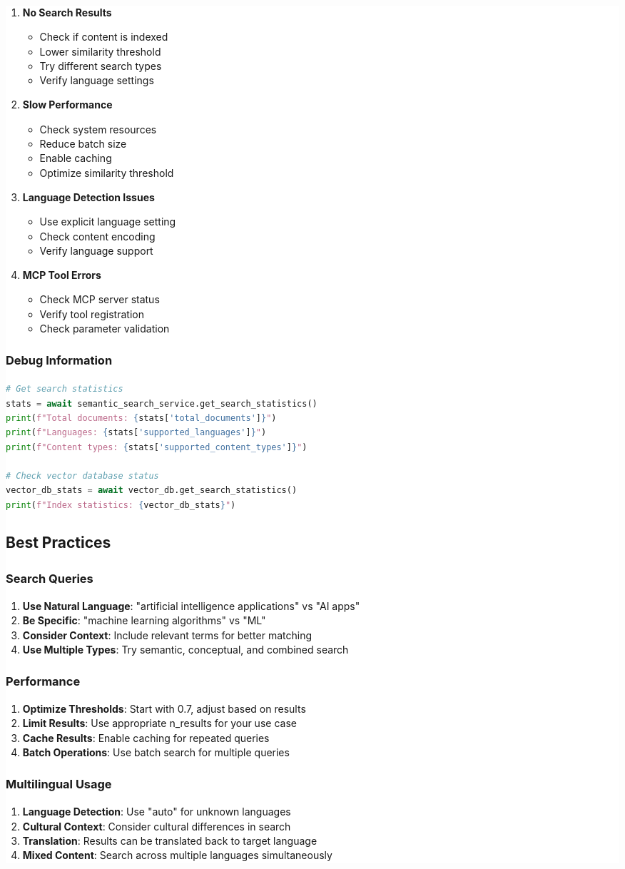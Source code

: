 1. **No Search Results**
   - Check if content is indexed
   - Lower similarity threshold
   - Try different search types
   - Verify language settings

2. **Slow Performance**
   - Check system resources
   - Reduce batch size
   - Enable caching
   - Optimize similarity threshold

3. **Language Detection Issues**
   - Use explicit language setting
   - Check content encoding
   - Verify language support

4. **MCP Tool Errors**
   - Check MCP server status
   - Verify tool registration
   - Check parameter validation

### Debug Information

```python
# Get search statistics
stats = await semantic_search_service.get_search_statistics()
print(f"Total documents: {stats['total_documents']}")
print(f"Languages: {stats['supported_languages']}")
print(f"Content types: {stats['supported_content_types']}")

# Check vector database status
vector_db_stats = await vector_db.get_search_statistics()
print(f"Index statistics: {vector_db_stats}")
```

## Best Practices

### Search Queries
1. **Use Natural Language**: "artificial intelligence applications" vs "AI apps"
2. **Be Specific**: "machine learning algorithms" vs "ML"
3. **Consider Context**: Include relevant terms for better matching
4. **Use Multiple Types**: Try semantic, conceptual, and combined search

### Performance
1. **Optimize Thresholds**: Start with 0.7, adjust based on results
2. **Limit Results**: Use appropriate n_results for your use case
3. **Cache Results**: Enable caching for repeated queries
4. **Batch Operations**: Use batch search for multiple queries

### Multilingual Usage
1. **Language Detection**: Use "auto" for unknown languages
2. **Cultural Context**: Consider cultural differences in search
3. **Translation**: Results can be translated back to target language
4. **Mixed Content**: Search across multiple languages simultaneously
